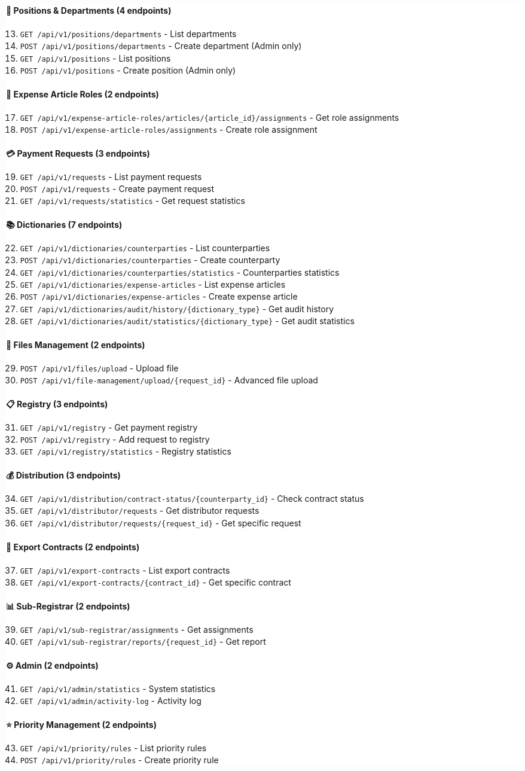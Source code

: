 #### 🏢 Positions & Departments (4 endpoints)
13. `GET /api/v1/positions/departments` - List departments
14. `POST /api/v1/positions/departments` - Create department (Admin only)
15. `GET /api/v1/positions` - List positions
16. `POST /api/v1/positions` - Create position (Admin only)

#### 📝 Expense Article Roles (2 endpoints)
17. `GET /api/v1/expense-article-roles/articles/{article_id}/assignments` - Get role assignments
18. `POST /api/v1/expense-article-roles/assignments` - Create role assignment

#### 💳 Payment Requests (3 endpoints)
19. `GET /api/v1/requests` - List payment requests
20. `POST /api/v1/requests` - Create payment request
21. `GET /api/v1/requests/statistics` - Get request statistics

#### 📚 Dictionaries (7 endpoints)
22. `GET /api/v1/dictionaries/counterparties` - List counterparties
23. `POST /api/v1/dictionaries/counterparties` - Create counterparty
24. `GET /api/v1/dictionaries/counterparties/statistics` - Counterparties statistics
25. `GET /api/v1/dictionaries/expense-articles` - List expense articles
26. `POST /api/v1/dictionaries/expense-articles` - Create expense article
27. `GET /api/v1/dictionaries/audit/history/{dictionary_type}` - Get audit history
28. `GET /api/v1/dictionaries/audit/statistics/{dictionary_type}` - Get audit statistics

#### 📁 Files Management (2 endpoints)
29. `POST /api/v1/files/upload` - Upload file
30. `POST /api/v1/file-management/upload/{request_id}` - Advanced file upload

#### 📋 Registry (3 endpoints)
31. `GET /api/v1/registry` - Get payment registry
32. `POST /api/v1/registry` - Add request to registry
33. `GET /api/v1/registry/statistics` - Registry statistics

#### 💰 Distribution (3 endpoints)
34. `GET /api/v1/distribution/contract-status/{counterparty_id}` - Check contract status
35. `GET /api/v1/distributor/requests` - Get distributor requests
36. `GET /api/v1/distributor/requests/{request_id}` - Get specific request

#### 📄 Export Contracts (2 endpoints)
37. `GET /api/v1/export-contracts` - List export contracts
38. `GET /api/v1/export-contracts/{contract_id}` - Get specific contract

#### 📊 Sub-Registrar (2 endpoints)
39. `GET /api/v1/sub-registrar/assignments` - Get assignments
40. `GET /api/v1/sub-registrar/reports/{request_id}` - Get report

#### ⚙️ Admin (2 endpoints)
41. `GET /api/v1/admin/statistics` - System statistics
42. `GET /api/v1/admin/activity-log` - Activity log

#### ⭐ Priority Management (2 endpoints)
43. `GET /api/v1/priority/rules` - List priority rules
44. `POST /api/v1/priority/rules` - Create priority rule
